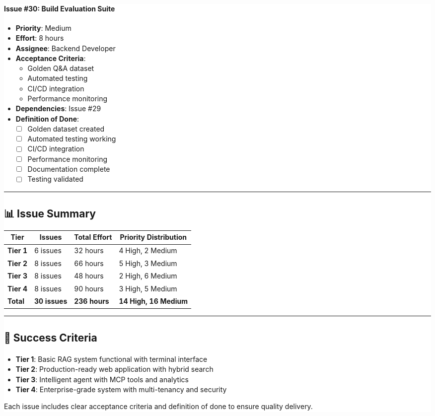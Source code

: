 #### **Issue #30: Build Evaluation Suite**

- **Priority**: Medium
- **Effort**: 8 hours
- **Assignee**: Backend Developer
- **Acceptance Criteria**:
  - Golden Q&A dataset
  - Automated testing
  - CI/CD integration
  - Performance monitoring
- **Dependencies**: Issue #29
- **Definition of Done**:
  - [ ] Golden dataset created
  - [ ] Automated testing working
  - [ ] CI/CD integration
  - [ ] Performance monitoring
  - [ ] Documentation complete
  - [ ] Testing validated

---

## 📊 **Issue Summary**

| Tier       | Issues        | Total Effort  | Priority Distribution  |
| ---------- | ------------- | ------------- | ---------------------- |
| **Tier 1** | 6 issues      | 32 hours      | 4 High, 2 Medium       |
| **Tier 2** | 8 issues      | 66 hours      | 5 High, 3 Medium       |
| **Tier 3** | 8 issues      | 48 hours      | 2 High, 6 Medium       |
| **Tier 4** | 8 issues      | 90 hours      | 3 High, 5 Medium       |
| **Total**  | **30 issues** | **236 hours** | **14 High, 16 Medium** |

---

## 🎯 **Success Criteria**

- **Tier 1**: Basic RAG system functional with terminal interface
- **Tier 2**: Production-ready web application with hybrid search
- **Tier 3**: Intelligent agent with MCP tools and analytics
- **Tier 4**: Enterprise-grade system with multi-tenancy and security

Each issue includes clear acceptance criteria and definition of done to ensure quality delivery.
